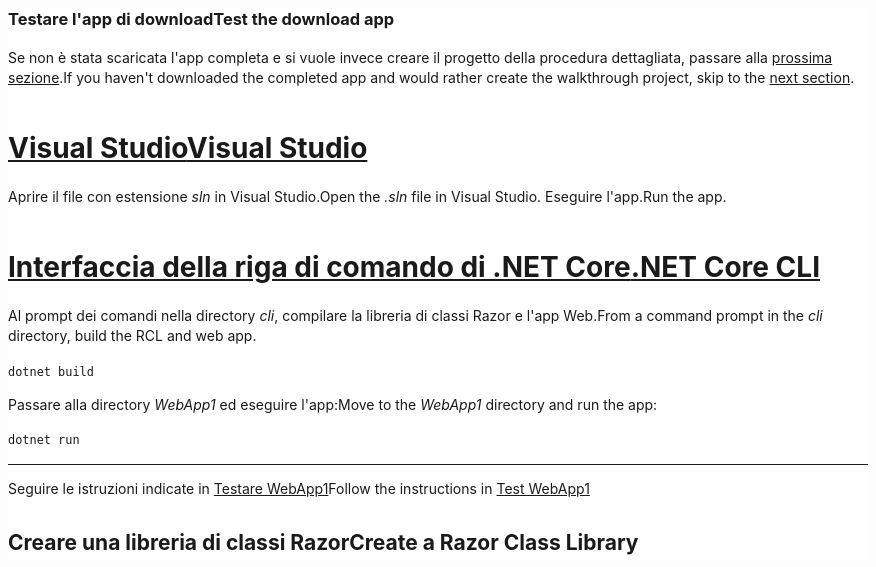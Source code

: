 ### <a name="test-the-download-app"></a><span data-ttu-id="184d8-138">Testare l'app di download</span><span class="sxs-lookup"><span data-stu-id="184d8-138">Test the download app</span></span>

<span data-ttu-id="184d8-139">Se non è stata scaricata l'app completa e si vuole invece creare il progetto della procedura dettagliata, passare alla [prossima sezione](#create-a-razor-class-library).</span><span class="sxs-lookup"><span data-stu-id="184d8-139">If you haven't downloaded the completed app and would rather create the walkthrough project, skip to the [next section](#create-a-razor-class-library).</span></span>

# <a name="visual-studiotabvisual-studio"></a>[<span data-ttu-id="184d8-140">Visual Studio</span><span class="sxs-lookup"><span data-stu-id="184d8-140">Visual Studio</span></span>](#tab/visual-studio)

<span data-ttu-id="184d8-141">Aprire il file con estensione *sln* in Visual Studio.</span><span class="sxs-lookup"><span data-stu-id="184d8-141">Open the *.sln* file in Visual Studio.</span></span> <span data-ttu-id="184d8-142">Eseguire l'app.</span><span class="sxs-lookup"><span data-stu-id="184d8-142">Run the app.</span></span>

# <a name="net-core-clitabnetcore-cli"></a>[<span data-ttu-id="184d8-143">Interfaccia della riga di comando di .NET Core</span><span class="sxs-lookup"><span data-stu-id="184d8-143">.NET Core CLI</span></span>](#tab/netcore-cli)

<span data-ttu-id="184d8-144">Al prompt dei comandi nella directory *cli*, compilare la libreria di classi Razor e l'app Web.</span><span class="sxs-lookup"><span data-stu-id="184d8-144">From a command prompt in the *cli* directory, build the RCL and web app.</span></span>

```console
dotnet build
```

<span data-ttu-id="184d8-145">Passare alla directory *WebApp1* ed eseguire l'app:</span><span class="sxs-lookup"><span data-stu-id="184d8-145">Move to the *WebApp1* directory and run the app:</span></span>

```console
dotnet run
```

------

<span data-ttu-id="184d8-146">Seguire le istruzioni indicate in [Testare WebApp1](#test)</span><span class="sxs-lookup"><span data-stu-id="184d8-146">Follow the instructions in [Test WebApp1](#test)</span></span>

## <a name="create-a-razor-class-library"></a><span data-ttu-id="184d8-147">Creare una libreria di classi Razor</span><span class="sxs-lookup"><span data-stu-id="184d8-147">Create a Razor Class Library</span></span>
